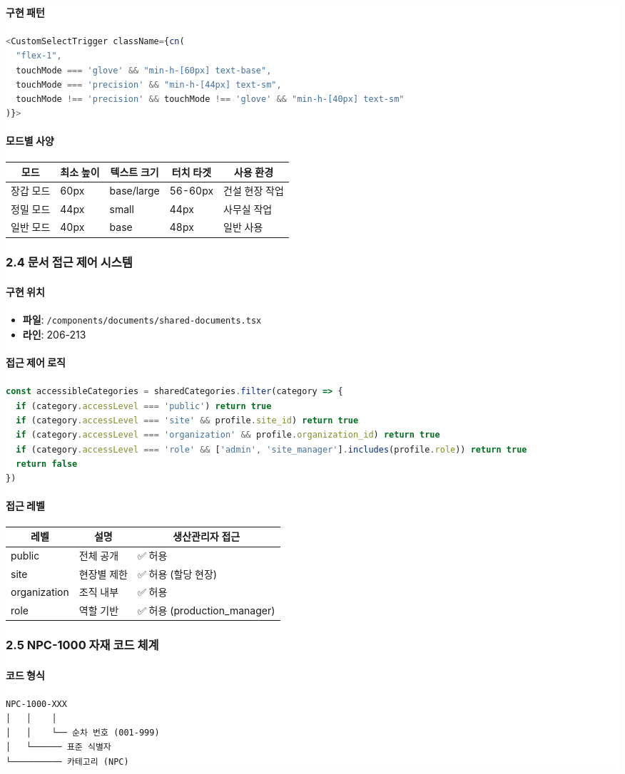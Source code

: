 #### 구현 패턴
```typescript
<CustomSelectTrigger className={cn(
  "flex-1",
  touchMode === 'glove' && "min-h-[60px] text-base",
  touchMode === 'precision' && "min-h-[44px] text-sm",
  touchMode !== 'precision' && touchMode !== 'glove' && "min-h-[40px] text-sm"
)}>
```

#### 모드별 사양
| 모드 | 최소 높이 | 텍스트 크기 | 터치 타겟 | 사용 환경 |
|------|-----------|-------------|-----------|-----------|
| 장갑 모드 | 60px | base/large | 56-60px | 건설 현장 작업 |
| 정밀 모드 | 44px | small | 44px | 사무실 작업 |
| 일반 모드 | 40px | base | 48px | 일반 사용 |

### 2.4 문서 접근 제어 시스템

#### 구현 위치
- **파일**: `/components/documents/shared-documents.tsx`
- **라인**: 206-213

#### 접근 제어 로직
```typescript
const accessibleCategories = sharedCategories.filter(category => {
  if (category.accessLevel === 'public') return true
  if (category.accessLevel === 'site' && profile.site_id) return true
  if (category.accessLevel === 'organization' && profile.organization_id) return true
  if (category.accessLevel === 'role' && ['admin', 'site_manager'].includes(profile.role)) return true
  return false
})
```

#### 접근 레벨
| 레벨 | 설명 | 생산관리자 접근 |
|------|------|-----------------|
| public | 전체 공개 | ✅ 허용 |
| site | 현장별 제한 | ✅ 허용 (할당 현장) |
| organization | 조직 내부 | ✅ 허용 |
| role | 역할 기반 | ✅ 허용 (production_manager) |

### 2.5 NPC-1000 자재 코드 체계

#### 코드 형식
```
NPC-1000-XXX
│   │    │
│   │    └── 순차 번호 (001-999)
│   └────── 표준 식별자
└────────── 카테고리 (NPC)
```
